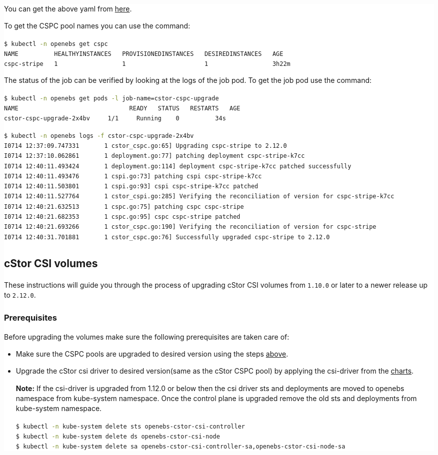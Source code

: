 You can get the above yaml from [here](../examples/upgrade/cstor-cspc.yaml).

To get the CSPC pool names you can use the command:
```sh
$ kubectl -n openebs get cspc
NAME          HEALTHYINSTANCES   PROVISIONEDINSTANCES   DESIREDINSTANCES   AGE
cspc-stripe   1                  1                      1                  3h22m
```

The status of the job can be verified by looking at the logs of the job pod. To get the job pod use the command:
```sh
$ kubectl -n openebs get pods -l job-name=cstor-cspc-upgrade
NAME                               READY   STATUS   RESTARTS   AGE
cstor-cspc-upgrade-2x4bv     1/1     Running    0          34s
```
 
```sh
$ kubectl -n openebs logs -f cstor-cspc-upgrade-2x4bv
I0714 12:37:09.747331       1 cstor_cspc.go:65] Upgrading cspc-stripe to 2.12.0
I0714 12:37:10.062861       1 deployment.go:77] patching deployment cspc-stripe-k7cc
I0714 12:40:11.493424       1 deployment.go:114] deployment cspc-stripe-k7cc patched successfully
I0714 12:40:11.493476       1 cspi.go:73] patching cspi cspc-stripe-k7cc
I0714 12:40:11.503801       1 cspi.go:93] cspi cspc-stripe-k7cc patched
I0714 12:40:11.527764       1 cstor_cspi.go:285] Verifying the reconciliation of version for cspc-stripe-k7cc
I0714 12:40:21.632513       1 cspc.go:75] patching cspc cspc-stripe
I0714 12:40:21.682353       1 cspc.go:95] cspc cspc-stripe patched
I0714 12:40:21.693266       1 cstor_cspc.go:190] Verifying the reconciliation of version for cspc-stripe
I0714 12:40:31.701881       1 cstor_cspc.go:76] Successfully upgraded cspc-stripe to 2.12.0
```

## cStor CSI volumes

These instructions will guide you through the process of upgrading cStor CSI volumes from `1.10.0` or later to a newer release up to `2.12.0`.

### Prerequisites

Before upgrading the volumes make sure the following prerequisites are taken care of:

 - Make sure the CSPC pools are upgraded to desired version using the steps [above](#cspc-pools).
 - Upgrade the cStor csi driver to desired version(same as the cStor CSPC pool) by applying the csi-driver from the [charts](https://github.com/openebs/charts/tree/gh-pages).
  
   **Note:** If the csi-driver is upgraded from 1.12.0 or below then the csi driver sts and deployments are moved to openebs namespace from kube-system namespace. Once the control plane is upgraded remove the old sts and deployments from kube-system namespace.
   ```sh
   $ kubectl -n kube-system delete sts openebs-cstor-csi-controller
   $ kubectl -n kube-system delete ds openebs-cstor-csi-node
   $ kubectl -n kube-system delete sa openebs-cstor-csi-controller-sa,openebs-cstor-csi-node-sa
   ```
